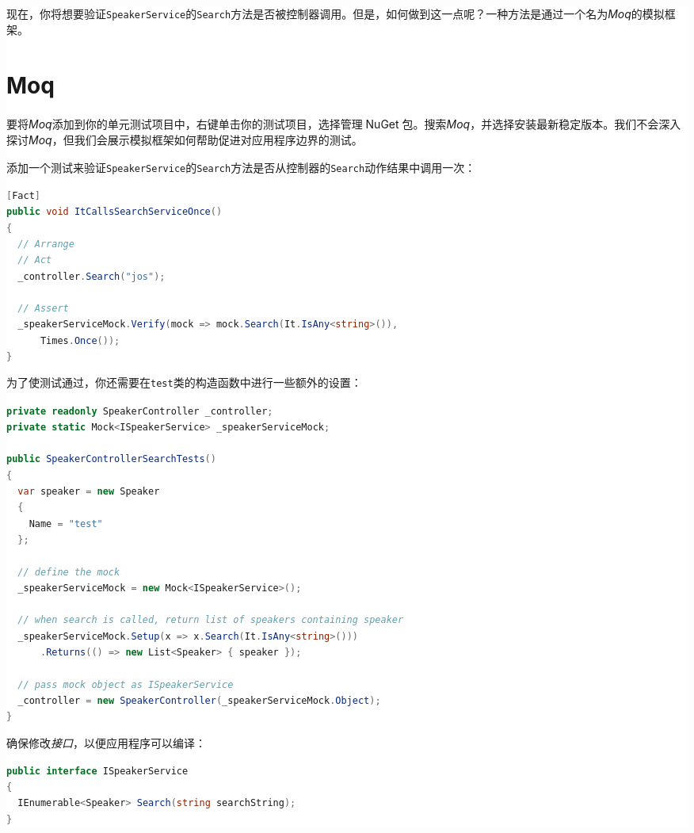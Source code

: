 现在，你将想要验证`SpeakerService`的`Search`方法是否被控制器调用。但是，如何做到这一点呢？一种方法是通过一个名为*Moq*的模拟框架。

# Moq

要将*Moq*添加到你的单元测试项目中，右键单击你的测试项目，选择管理 NuGet 包。搜索*Moq*，并选择安装最新稳定版本。我们不会深入探讨*Moq*，但我们会展示模拟框架如何帮助促进对应用程序边界的测试。

添加一个测试来验证`SpeakerService`的`Search`方法是否从控制器的`Search`动作结果中调用一次：

```cs
[Fact]
public void ItCallsSearchServiceOnce()
{ 
  // Arrange
  // Act
  _controller.Search("jos");

  // Assert
  _speakerServiceMock.Verify(mock => mock.Search(It.IsAny<string>()), 
      Times.Once());
}
```

为了使测试通过，你还需要在`test`类的构造函数中进行一些额外的设置：

```cs
private readonly SpeakerController _controller;
private static Mock<ISpeakerService> _speakerServiceMock;

public SpeakerControllerSearchTests()
{
  var speaker = new Speaker
  {
    Name = "test"
  };

  // define the mock
  _speakerServiceMock = new Mock<ISpeakerService>();

  // when search is called, return list of speakers containing speaker
  _speakerServiceMock.Setup(x => x.Search(It.IsAny<string>()))
      .Returns(() => new List<Speaker> { speaker });

  // pass mock object as ISpeakerService
  _controller = new SpeakerController(_speakerServiceMock.Object);
}
```

确保修改*接口*，以便应用程序可以编译：

```cs
public interface ISpeakerService
{
  IEnumerable<Speaker> Search(string searchString);
}
```
